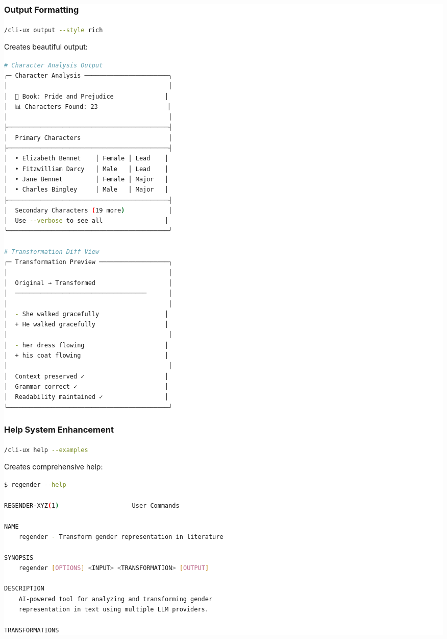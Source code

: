 ### Output Formatting
```bash
/cli-ux output --style rich
```

Creates beautiful output:
```bash
# Character Analysis Output
╭─ Character Analysis ───────────────────────╮
│                                            │
│  📖 Book: Pride and Prejudice              │
│  📊 Characters Found: 23                   │
│                                            │
├────────────────────────────────────────────┤
│  Primary Characters                        │
├────────────────────────────────────────────┤
│  • Elizabeth Bennet    │ Female │ Lead    │
│  • Fitzwilliam Darcy   │ Male   │ Lead    │
│  • Jane Bennet         │ Female │ Major   │
│  • Charles Bingley     │ Male   │ Major   │
├────────────────────────────────────────────┤
│  Secondary Characters (19 more)            │
│  Use --verbose to see all                 │
╰────────────────────────────────────────────╯

# Transformation Diff View
┌─ Transformation Preview ───────────────────┐
│                                            │
│  Original → Transformed                    │
│  ────────────────────────────────────      │
│                                            │
│  - She walked gracefully                  │
│  + He walked gracefully                   │
│                                            │
│  - her dress flowing                      │
│  + his coat flowing                       │
│                                            │
│  Context preserved ✓                      │
│  Grammar correct ✓                        │
│  Readability maintained ✓                 │
└────────────────────────────────────────────┘
```

### Help System Enhancement
```bash
/cli-ux help --examples
```

Creates comprehensive help:
```bash
$ regender --help

REGENDER-XYZ(1)                    User Commands

NAME
    regender - Transform gender representation in literature

SYNOPSIS
    regender [OPTIONS] <INPUT> <TRANSFORMATION> [OUTPUT]

DESCRIPTION
    AI-powered tool for analyzing and transforming gender
    representation in text using multiple LLM providers.

TRANSFORMATIONS
```